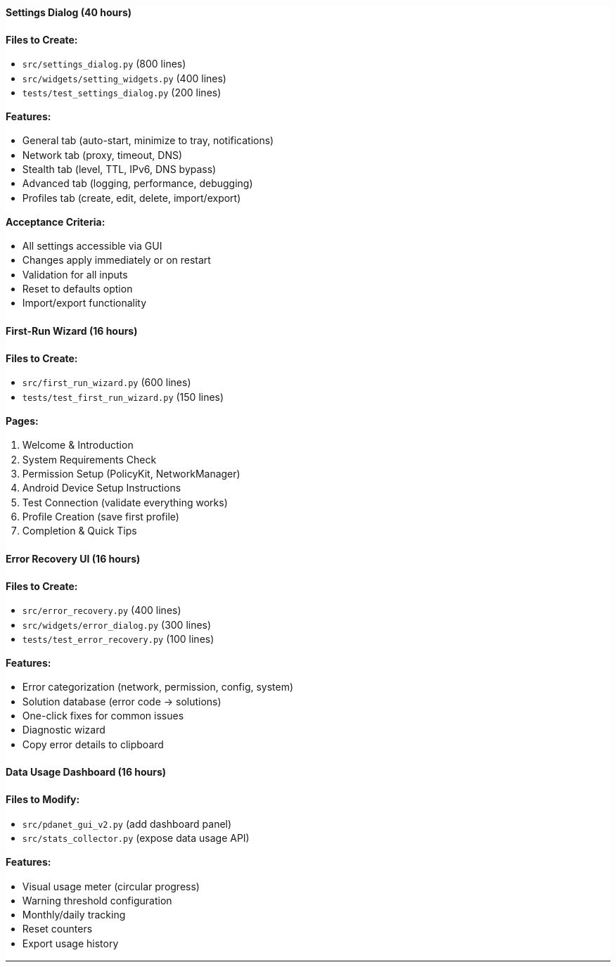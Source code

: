 #### Settings Dialog (40 hours)
**Files to Create:**
- `src/settings_dialog.py` (800 lines)
- `src/widgets/setting_widgets.py` (400 lines)
- `tests/test_settings_dialog.py` (200 lines)

**Features:**
- General tab (auto-start, minimize to tray, notifications)
- Network tab (proxy, timeout, DNS)
- Stealth tab (level, TTL, IPv6, DNS bypass)
- Advanced tab (logging, performance, debugging)
- Profiles tab (create, edit, delete, import/export)

**Acceptance Criteria:**
- All settings accessible via GUI
- Changes apply immediately or on restart
- Validation for all inputs
- Reset to defaults option
- Import/export functionality

#### First-Run Wizard (16 hours)
**Files to Create:**
- `src/first_run_wizard.py` (600 lines)
- `tests/test_first_run_wizard.py` (150 lines)

**Pages:**
1. Welcome & Introduction
2. System Requirements Check
3. Permission Setup (PolicyKit, NetworkManager)
4. Android Device Setup Instructions
5. Test Connection (validate everything works)
6. Profile Creation (save first profile)
7. Completion & Quick Tips

#### Error Recovery UI (16 hours)
**Files to Create:**
- `src/error_recovery.py` (400 lines)
- `src/widgets/error_dialog.py` (300 lines)
- `tests/test_error_recovery.py` (100 lines)

**Features:**
- Error categorization (network, permission, config, system)
- Solution database (error code → solutions)
- One-click fixes for common issues
- Diagnostic wizard
- Copy error details to clipboard

#### Data Usage Dashboard (16 hours)
**Files to Modify:**
- `src/pdanet_gui_v2.py` (add dashboard panel)
- `src/stats_collector.py` (expose data usage API)

**Features:**
- Visual usage meter (circular progress)
- Warning threshold configuration
- Monthly/daily tracking
- Reset counters
- Export usage history

---